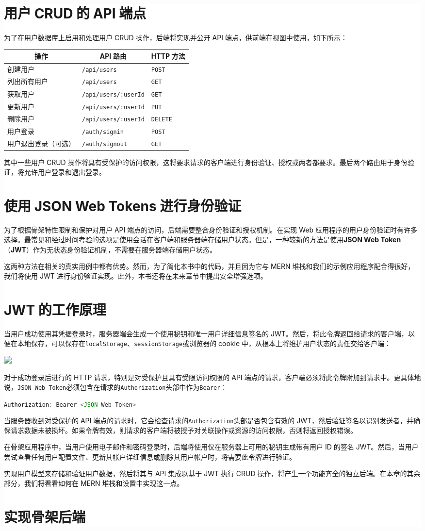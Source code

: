 # 用户 CRUD 的 API 端点

为了在用户数据库上启用和处理用户 CRUD 操作，后端将实现并公开 API 端点，供前端在视图中使用，如下所示：

| **操作** | **API 路由** | **HTTP 方法** |
| --- | --- | --- |
| 创建用户 | `/api/users` | `POST` |
| 列出所有用户 | `/api/users` | `GET` |
| 获取用户 | `/api/users/:userId` | `GET` |
| 更新用户 | `/api/users/:userId` | `PUT` |
| 删除用户 | `/api/users/:userId` | `DELETE` |
| 用户登录 | `/auth/signin` | `POST` |
| 用户退出登录（可选） | `/auth/signout` | `GET` |

其中一些用户 CRUD 操作将具有受保护的访问权限，这将要求请求的客户端进行身份验证、授权或两者都要求。最后两个路由用于身份验证，将允许用户登录和退出登录。

# 使用 JSON Web Tokens 进行身份验证

为了根据骨架特性限制和保护对用户 API 端点的访问，后端需要整合身份验证和授权机制。在实现 Web 应用程序的用户身份验证时有许多选择。最常见和经过时间考验的选项是使用会话在客户端和服务器端存储用户状态。但是，一种较新的方法是使用**JSON Web Token**（**JWT**）作为无状态身份验证机制，不需要在服务器端存储用户状态。

这两种方法在相关的真实用例中都有优势。然而，为了简化本书中的代码，并且因为它与 MERN 堆栈和我们的示例应用程序配合得很好，我们将使用 JWT 进行身份验证实现。此外，本书还将在未来章节中提出安全增强选项。

# JWT 的工作原理

当用户成功使用其凭据登录时，服务器端会生成一个使用秘钥和唯一用户详细信息签名的 JWT。然后，将此令牌返回给请求的客户端，以便在本地保存，可以保存在`localStorage`、`sessionStorage`或浏览器的 cookie 中，从根本上将维护用户状态的责任交给客户端：

![](https://github.com/OpenDocCN/freelearn-react-zh/raw/master/docs/flstk-react-pj/img/fd35db0d-22fd-4aa9-8206-3e51089ada4d.png)

对于成功登录后进行的 HTTP 请求，特别是对受保护且具有受限访问权限的 API 端点的请求，客户端必须将此令牌附加到请求中。更具体地说，`JSON Web Token`必须包含在请求的`Authorization`头部中作为`Bearer`：

```jsx
Authorization: Bearer <JSON Web Token>
```

当服务器收到对受保护的 API 端点的请求时，它会检查请求的`Authorization`头部是否包含有效的 JWT，然后验证签名以识别发送者，并确保请求数据未被损坏。如果令牌有效，则请求的客户端将被授予对关联操作或资源的访问权限，否则将返回授权错误。

在骨架应用程序中，当用户使用电子邮件和密码登录时，后端将使用仅在服务器上可用的秘钥生成带有用户 ID 的签名 JWT。然后，当用户尝试查看任何用户配置文件、更新其帐户详细信息或删除其用户帐户时，将需要此令牌进行验证。

实现用户模型来存储和验证用户数据，然后将其与 API 集成以基于 JWT 执行 CRUD 操作，将产生一个功能齐全的独立后端。在本章的其余部分，我们将看看如何在 MERN 堆栈和设置中实现这一点。

# 实现骨架后端
